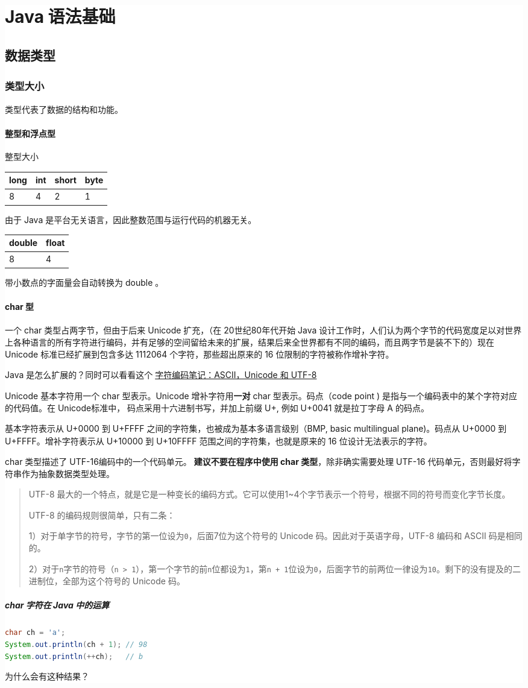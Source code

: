 # Java 语法基础

## 数据类型

### 类型大小

类型代表了数据的结构和功能。

#### 整型和浮点型

整型大小

| long | int  | short | byte |
| ---- | ---- | ----- | ---- |
| 8    | 4    | 2     | 1    |

由于 Java 是平台无关语言，因此整数范围与运行代码的机器无关。

| double | float |
| ------ | ----- |
| 8      | 4     |

带小数点的字面量会自动转换为 double 。

#### char 型

一个 char 类型占两字节，但由于后来 Unicode 扩充，（在 20世纪80年代开始 Java 设计工作时，人们认为两个字节的代码宽度足以对世界上各种语言的所有字符进行编码，并有足够的空间留给未来的扩展，结果后来全世界都有不同的编码，而且两字节是装不下的）现在 Unicode 标准已经扩展到包含多达 1112064 个字符，那些超出原来的 16 位限制的字符被称作增补字符。

Java 是怎么扩展的？同时可以看看这个 [字符编码笔记：ASCII，Unicode 和 UTF-8](http://www.ruanyifeng.com/blog/2007/10/ascii_unicode_and_utf-8.html)

Unicode 基本字符用一个 char 型表示。Unicode 增补字符用**一对** char 型表示。码点（code point ) 是指与一个编码表中的某个字符对应的代码值。在 Unicode标准中， 码点采用十六进制书写，并加上前缀 U+, 例如 U+0041 就是拉丁字母 A 的码点。

基本字符表示从 U+0000 到 U+FFFF 之间的字符集，也被成为基本多语言级别（BMP, basic multilingual plane)。码点从 U+0000 到 U+FFFF。增补字符表示从 U+10000 到 U+10FFFF 范围之间的字符集，也就是原来的 16 位设计无法表示的字符。

char 类型描述了 UTF-16编码中的一个代码单元。 **建议不要在程序中使用 char 类型**，除非确实需要处理 UTF-16 代码单元，否则最好将字符串作为抽象数据类型处理。

> UTF-8 最大的一个特点，就是它是一种变长的编码方式。它可以使用1~4个字节表示一个符号，根据不同的符号而变化字节长度。
>
> UTF-8 的编码规则很简单，只有二条：
>
> 1）对于单字节的符号，字节的第一位设为`0`，后面7位为这个符号的 Unicode 码。因此对于英语字母，UTF-8 编码和 ASCII 码是相同的。
>
> 2）对于`n`字节的符号（`n > 1`），第一个字节的前`n`位都设为`1`，第`n + 1`位设为`0`，后面字节的前两位一律设为`10`。剩下的没有提及的二进制位，全部为这个符号的 Unicode 码。

##### char 字符在 Java 中的运算

```java
char ch = 'a';
System.out.println(ch + 1);	// 98
System.out.println(++ch);	// b
```
为什么会有这种结果？
